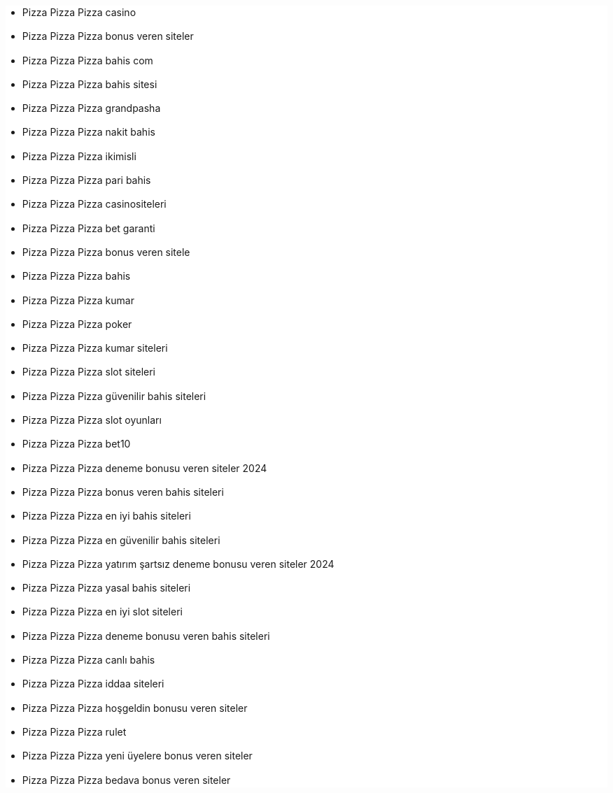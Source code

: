 - Pizza Pizza Pizza casino

- Pizza Pizza Pizza bonus veren siteler

- Pizza Pizza Pizza bahis com

- Pizza Pizza Pizza bahis sitesi

- Pizza Pizza Pizza grandpasha

- Pizza Pizza Pizza nakit bahis

- Pizza Pizza Pizza ikimisli

- Pizza Pizza Pizza pari bahis

- Pizza Pizza Pizza casinositeleri

- Pizza Pizza Pizza bet garanti

- Pizza Pizza Pizza bonus veren sitele

- Pizza Pizza Pizza bahis

- Pizza Pizza Pizza kumar

- Pizza Pizza Pizza poker

- Pizza Pizza Pizza kumar siteleri

- Pizza Pizza Pizza slot siteleri

- Pizza Pizza Pizza güvenilir bahis siteleri

- Pizza Pizza Pizza slot oyunları

- Pizza Pizza Pizza bet10

- Pizza Pizza Pizza deneme bonusu veren siteler 2024

- Pizza Pizza Pizza bonus veren bahis siteleri

- Pizza Pizza Pizza en iyi bahis siteleri

- Pizza Pizza Pizza en güvenilir bahis siteleri

- Pizza Pizza Pizza yatırım şartsız deneme bonusu veren siteler 2024

- Pizza Pizza Pizza yasal bahis siteleri

- Pizza Pizza Pizza en iyi slot siteleri

- Pizza Pizza Pizza deneme bonusu veren bahis siteleri

- Pizza Pizza Pizza canlı bahis

- Pizza Pizza Pizza iddaa siteleri

- Pizza Pizza Pizza hoşgeldin bonusu veren siteler

- Pizza Pizza Pizza rulet

- Pizza Pizza Pizza yeni üyelere bonus veren siteler

- Pizza Pizza Pizza bedava bonus veren siteler
